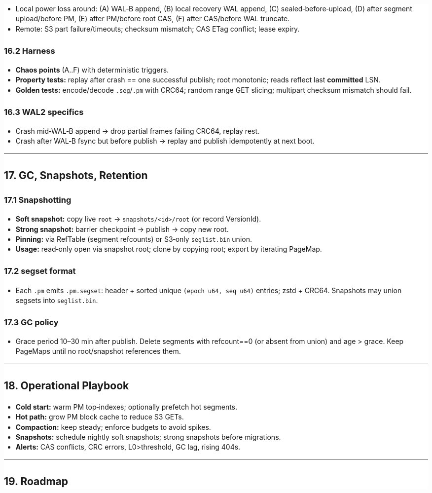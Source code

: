 * Local power loss around: (A) WAL‑B append, (B) local recovery WAL append, (C) sealed‑before‑upload, (D) after segment upload/before PM, (E) after PM/before root CAS, (F) after CAS/before WAL truncate.
* Remote: S3 part failure/timeouts; checksum mismatch; CAS ETag conflict; lease expiry.

### 16.2 Harness

* **Chaos points** (A..F) with deterministic triggers.
* **Property tests:** replay after crash == one successful publish; root monotonic; reads reflect last **committed** LSN.
* **Golden tests:** encode/decode `.seg`/`.pm` with CRC64; random range GET slicing; multipart checksum mismatch should fail.

### 16.3 WAL2 specifics

* Crash mid‑WAL‑B append → drop partial frames failing CRC64, replay rest.
* Crash after WAL‑B fsync but before publish → replay and publish idempotently at next boot.

---

## 17. GC, Snapshots, Retention

### 17.1 Snapshotting

* **Soft snapshot:** copy live `root` → `snapshots/<id>/root` (or record VersionId).
* **Strong snapshot:** barrier checkpoint → publish → copy new root.
* **Pinning:** via RefTable (segment refcounts) or S3‑only `seglist.bin` union.
* **Usage:** read‑only open via snapshot root; clone by copying root; export by iterating PageMap.

### 17.2 segset format

* Each `.pm` emits `.pm.segset`: header + sorted unique `(epoch u64, seq u64)` entries; zstd + CRC64. Snapshots may union segsets into `seglist.bin`.

### 17.3 GC policy

* Grace period 10–30 min after publish. Delete segments with refcount==0 (or absent from union) and age > grace. Keep PageMaps until no root/snapshot references them.

---

## 18. Operational Playbook

* **Cold start:** warm PM top‑indexes; optionally prefetch hot segments.
* **Hot path:** grow PM block cache to reduce S3 GETs.
* **Compaction:** keep steady; enforce budgets to avoid spikes.
* **Snapshots:** schedule nightly soft snapshots; strong snapshots before migrations.
* **Alerts:** CAS conflicts, CRC errors, L0>threshold, GC lag, rising 404s.

---

## 19. Roadmap
